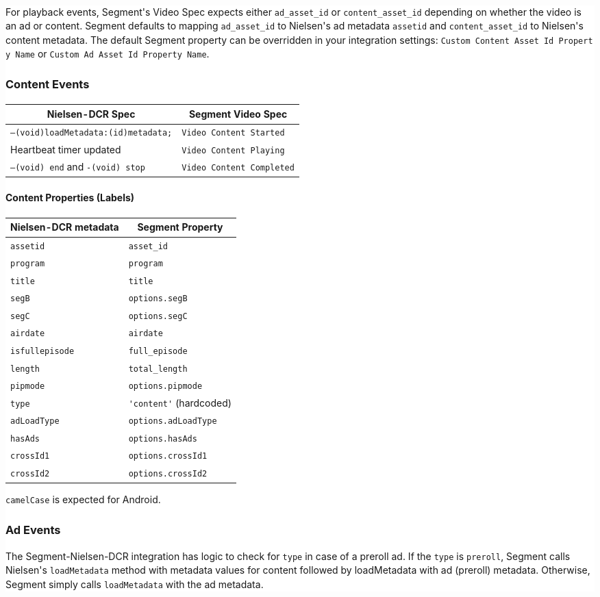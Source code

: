 
For playback events, Segment's Video Spec expects either `ad_asset_id​` or `content_asset_id​` depending on whether the video is an ad or content. Segment defaults to mapping `ad_asset_id` to Nielsen's ad metadata `assetid` and `content_asset_id` to Nielsen's content metadata. The default Segment property can be overridden in your integration settings: `Custom Content Asset Id Property Name` or `Custom Ad Asset Id Property Name`.


### Content Events

| Nielsen-DCR Spec                    | Segment Video Spec        |
| ----------------------------------- | ------------------------- |
| `–(void)loadMetadata:(id)metadata;` | `Video Content Started `  |
| Heartbeat timer updated             | `Video Content Playing `  |
| `–(void) end` and `-(void) stop`    | `Video Content Completed` |

#### Content Properties (Labels)

| Nielsen-DCR metadata | Segment Property        |
| -------------------- | ----------------------- |
| `assetid`            | `asset_id`              |
| `program`            | `program`               |
| `title`              | `title`                 |
| `segB`               | `options.segB`          |
| `segC`               | `options.segC`          |
| `airdate`            | `airdate`               |
| `isfullepisode`      | `full_episode`          |
| `length`             | `total_length`          |
| `pipmode`            | `options.pipmode`       |
| `type`               | `'content'` (hardcoded) |
| `adLoadType`         | `options.adLoadType`    |
| `hasAds`             | `options.hasAds`        |
| `crossId1`           | `options.crossId1`      |
| `crossId2`           | `options.crossId2`      |

`camelCase` is expected for Android.

### Ad Events

The Segment-Nielsen-DCR integration has logic to check for `type` in case of a preroll ad. If the `type` is `preroll`, Segment calls Nielsen's `loadMetadata` method with metadata values for content followed by loadMetadata with ad (preroll) metadata. Otherwise, Segment simply calls `loadMetadata` with the ad metadata.
